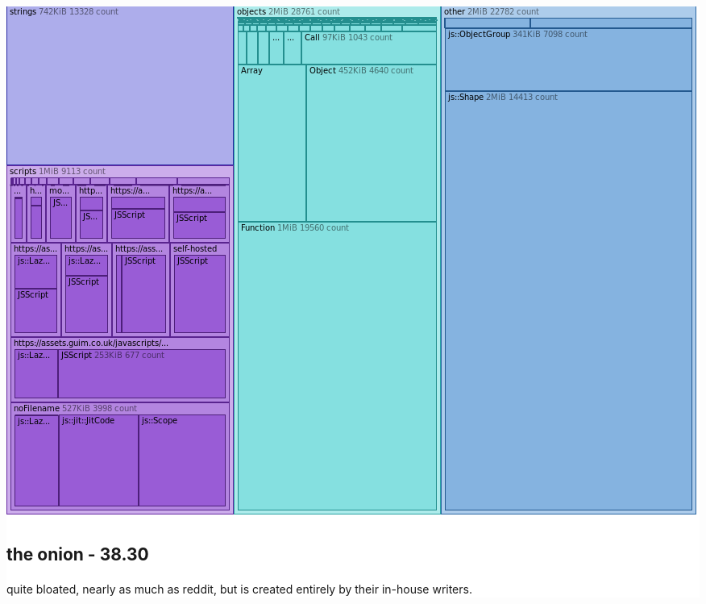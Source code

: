 ![memory-snapshot](./images/the-guardian.png)

## the onion - 38.30

quite bloated, nearly as much as reddit, but is created entirely by their in-house writers.
